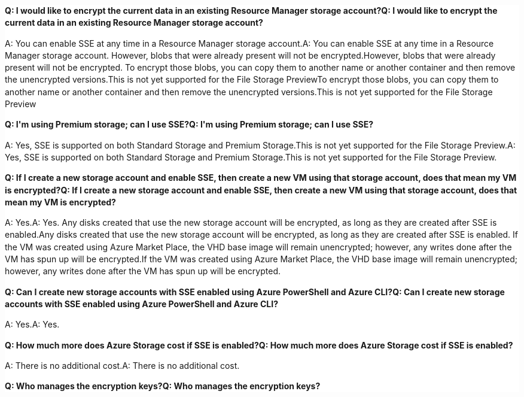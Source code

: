 <span data-ttu-id="40b48-210">**Q: I would like to encrypt the current data in an existing Resource Manager storage account?**</span><span class="sxs-lookup"><span data-stu-id="40b48-210">**Q: I would like to encrypt the current data in an existing Resource Manager storage account?**</span></span>

<span data-ttu-id="40b48-211">A: You can enable SSE at any time in a Resource Manager storage account.</span><span class="sxs-lookup"><span data-stu-id="40b48-211">A: You can enable SSE at any time in a Resource Manager storage account.</span></span> <span data-ttu-id="40b48-212">However, blobs that were already present will not be encrypted.</span><span class="sxs-lookup"><span data-stu-id="40b48-212">However, blobs that were already present will not be encrypted.</span></span> <span data-ttu-id="40b48-213">To encrypt those blobs, you can copy them to another name or another container and then remove the unencrypted versions.This is not yet supported for the File Storage Preview</span><span class="sxs-lookup"><span data-stu-id="40b48-213">To encrypt those blobs, you can copy them to another name or another container and then remove the unencrypted versions.This is not yet supported for the File Storage Preview</span></span>

<span data-ttu-id="40b48-214">**Q: I'm using Premium storage; can I use SSE?**</span><span class="sxs-lookup"><span data-stu-id="40b48-214">**Q: I'm using Premium storage; can I use SSE?**</span></span>

<span data-ttu-id="40b48-215">A: Yes, SSE is supported on both Standard Storage and Premium Storage.This is not yet supported for the File Storage Preview.</span><span class="sxs-lookup"><span data-stu-id="40b48-215">A: Yes, SSE is supported on both Standard Storage and Premium Storage.This is not yet supported for the File Storage Preview.</span></span>

<span data-ttu-id="40b48-216">**Q: If I create a new storage account and enable SSE, then create a new VM using that storage account, does that mean my VM is encrypted?**</span><span class="sxs-lookup"><span data-stu-id="40b48-216">**Q: If I create a new storage account and enable SSE, then create a new VM using that storage account, does that mean my VM is encrypted?**</span></span>

<span data-ttu-id="40b48-217">A: Yes.</span><span class="sxs-lookup"><span data-stu-id="40b48-217">A: Yes.</span></span> <span data-ttu-id="40b48-218">Any disks created that use the new storage account will be encrypted, as long as they are created after SSE is enabled.</span><span class="sxs-lookup"><span data-stu-id="40b48-218">Any disks created that use the new storage account will be encrypted, as long as they are created after SSE is enabled.</span></span> <span data-ttu-id="40b48-219">If the VM was created using Azure Market Place, the VHD base image will remain unencrypted; however, any writes done after the VM has spun up will be encrypted.</span><span class="sxs-lookup"><span data-stu-id="40b48-219">If the VM was created using Azure Market Place, the VHD base image will remain unencrypted; however, any writes done after the VM has spun up will be encrypted.</span></span>

<span data-ttu-id="40b48-220">**Q: Can I create new storage accounts with SSE enabled using Azure PowerShell and Azure CLI?**</span><span class="sxs-lookup"><span data-stu-id="40b48-220">**Q: Can I create new storage accounts with SSE enabled using Azure PowerShell and Azure CLI?**</span></span>

<span data-ttu-id="40b48-221">A: Yes.</span><span class="sxs-lookup"><span data-stu-id="40b48-221">A: Yes.</span></span>

<span data-ttu-id="40b48-222">**Q: How much more does Azure Storage cost if SSE is enabled?**</span><span class="sxs-lookup"><span data-stu-id="40b48-222">**Q: How much more does Azure Storage cost if SSE is enabled?**</span></span>

<span data-ttu-id="40b48-223">A: There is no additional cost.</span><span class="sxs-lookup"><span data-stu-id="40b48-223">A: There is no additional cost.</span></span>

<span data-ttu-id="40b48-224">**Q: Who manages the encryption keys?**</span><span class="sxs-lookup"><span data-stu-id="40b48-224">**Q: Who manages the encryption keys?**</span></span>
